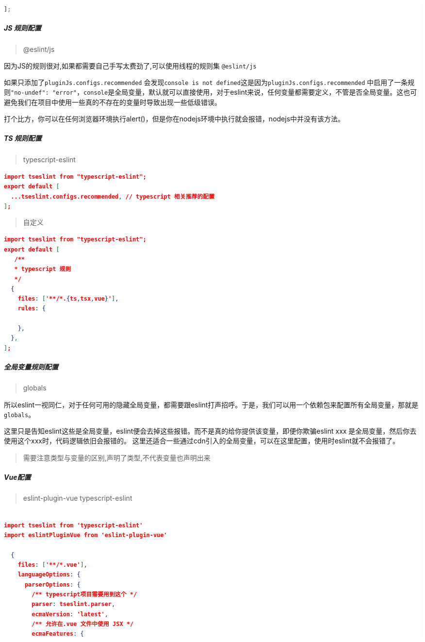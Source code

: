 ```js
];

```

##### JS 规则配置
> @eslint/js

因为JS的规则很对,如果都需要自己手写太费劲了,可以使用线程的规则集 `@eslint/js`

如果只添加了`pluginJs.configs.recommended` 会发现`console is not defined`这是因为`pluginJs.configs.recommended` 中启用了一条规则`"no-undef": "error"`，`console`是全局变量，默认就可以直接使用，对于eslint来说，任何变量都需要定义，不管是否全局变量。这也可避免我们在项目中使用一些真的不存在的变量时导致出现一些低级错误。

打个比方，你可以在任何浏览器环境执行alert()，但是你在nodejs环境中执行就会报错，nodejs中并没有该方法。

##### TS 规则配置
> typescript-eslint

```json
import tseslint from "typescript-eslint";
export default [
  ...tseslint.configs.recommended, // typescript 相关推荐的配置
];
```
> 自定义

```json
import tseslint from "typescript-eslint";
export default [
   /**
   * typescript 规则
   */
  {
    files: ['**/*.{ts,tsx,vue}'],
    rules: {
    
    },
  },
];
```


##### 全局变量规则配置
> globals

所以eslint一视同仁，对于任何可用的隐藏全局变量，都需要跟eslint打声招呼。于是，我们可以用一个依赖包来配置所有全局变量，那就是`globals`。

这里只是告知eslint这些是全局变量，eslint便会去掉这些报错。而不是真的给你提供该变量，即便你欺骗eslint xxx 是全局变量，然后你去使用这个xxx时，代码逻辑依旧会报错的。
这里还适合一些通过cdn引入的全局变量，可以在这里配置，使用时eslint就不会报错了。

> 需要注意类型与变量的区别,声明了类型,不代表变量也声明出来

##### Vue配置
> eslint-plugin-vue typescript-eslint

```json

import tseslint from 'typescript-eslint'
import eslintPluginVue from 'eslint-plugin-vue'

  {
    files: ['**/*.vue'],
    languageOptions: {
      parserOptions: {
        /** typescript项目需要用到这个 */
        parser: tseslint.parser,
        ecmaVersion: 'latest',
        /** 允许在.vue 文件中使用 JSX */
        ecmaFeatures: {
```
